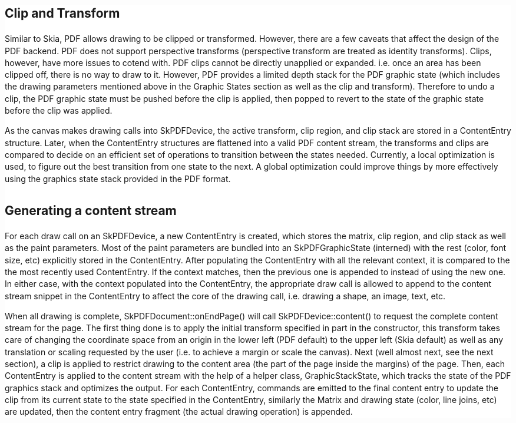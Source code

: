 ## <span id="Clip_and_Transform">Clip and Transform</span>

Similar to Skia, PDF allows drawing to be clipped or transformed. However, there
are a few caveats that affect the design of the PDF backend. PDF does not
support perspective transforms (perspective transform are treated as identity
transforms). Clips, however, have more issues to cotend with. PDF clips cannot
be directly unapplied or expanded. i.e. once an area has been clipped off, there
is no way to draw to it. However, PDF provides a limited depth stack for the PDF
graphic state (which includes the drawing parameters mentioned above in the
Graphic States section as well as the clip and transform). Therefore to undo a
clip, the PDF graphic state must be pushed before the clip is applied, then
popped to revert to the state of the graphic state before the clip was applied.

As the canvas makes drawing calls into SkPDFDevice, the active transform, clip
region, and clip stack are stored in a ContentEntry structure. Later, when the
ContentEntry structures are flattened into a valid PDF content stream, the
transforms and clips are compared to decide on an efficient set of operations to
transition between the states needed. Currently, a local optimization is used,
to figure out the best transition from one state to the next. A global
optimization could improve things by more effectively using the graphics state
stack provided in the PDF format.

## <span id="Generating_a_content_stream">Generating a content stream</span>

For each draw call on an SkPDFDevice, a new ContentEntry is created, which
stores the matrix, clip region, and clip stack as well as the paint parameters.
Most of the paint parameters are bundled into an SkPDFGraphicState (interned)
with the rest (color, font size, etc) explicitly stored in the ContentEntry.
After populating the ContentEntry with all the relevant context, it is compared
to the the most recently used ContentEntry. If the context matches, then the
previous one is appended to instead of using the new one. In either case, with
the context populated into the ContentEntry, the appropriate draw call is
allowed to append to the content stream snippet in the ContentEntry to affect
the core of the drawing call, i.e. drawing a shape, an image, text, etc.

When all drawing is complete, SkPDFDocument::onEndPage() will call
SkPDFDevice::content() to request the complete content stream for the page. The
first thing done is to apply the initial transform specified in part in the
constructor, this transform takes care of changing the coordinate space from an
origin in the lower left (PDF default) to the upper left (Skia default) as well
as any translation or scaling requested by the user (i.e. to achieve a margin or
scale the canvas). Next (well almost next, see the next section), a clip is
applied to restrict drawing to the content area (the part of the page inside the
margins) of the page. Then, each ContentEntry is applied to the content stream
with the help of a helper class, GraphicStackState, which tracks the state of
the PDF graphics stack and optimizes the output. For each ContentEntry, commands
are emitted to the final content entry to update the clip from its current state
to the state specified in the ContentEntry, similarly the Matrix and drawing
state (color, line joins, etc) are updated, then the content entry fragment (the
actual drawing operation) is appended.
